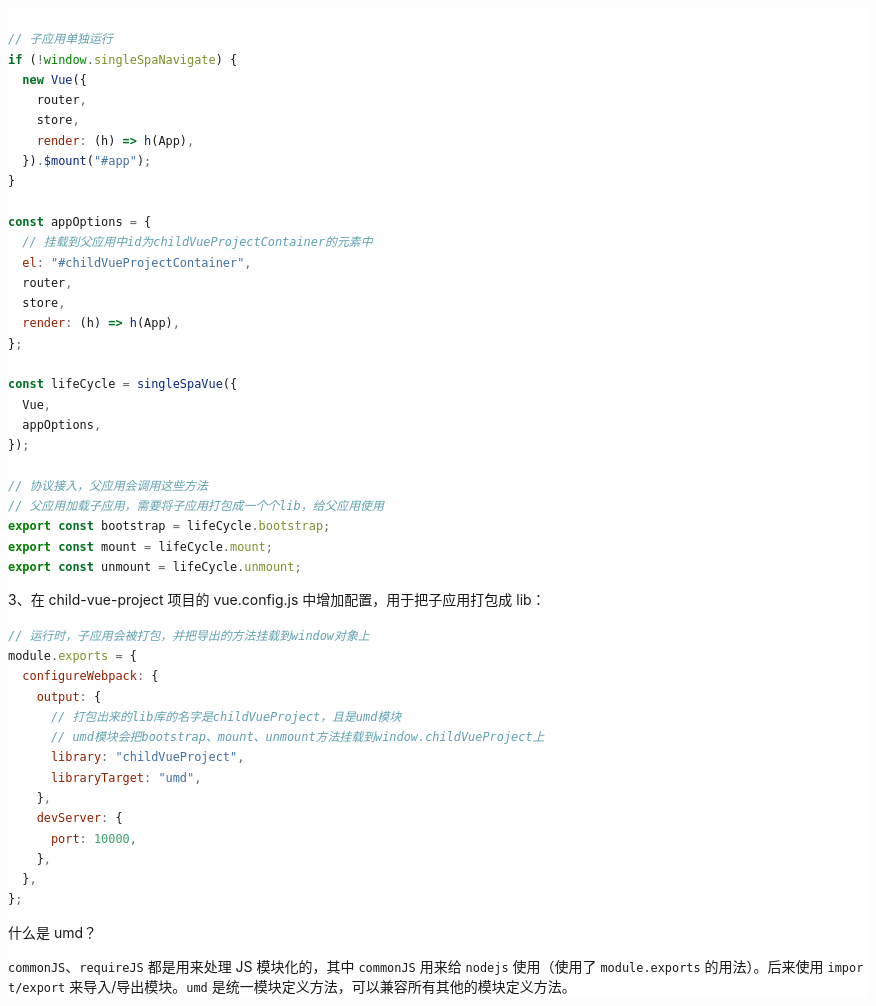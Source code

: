```javascript

// 子应用单独运行
if (!window.singleSpaNavigate) {
  new Vue({
    router,
    store,
    render: (h) => h(App),
  }).$mount("#app");
}

const appOptions = {
  // 挂载到父应用中id为childVueProjectContainer的元素中
  el: "#childVueProjectContainer",
  router,
  store,
  render: (h) => h(App),
};

const lifeCycle = singleSpaVue({
  Vue,
  appOptions,
});

// 协议接入，父应用会调用这些方法
// 父应用加载子应用，需要将子应用打包成一个个lib，给父应用使用
export const bootstrap = lifeCycle.bootstrap;
export const mount = lifeCycle.mount;
export const unmount = lifeCycle.unmount;
```

3、在 child-vue-project 项目的 vue.config.js 中增加配置，用于把子应用打包成 lib：

```javascript
// 运行时，子应用会被打包，并把导出的方法挂载到window对象上
module.exports = {
  configureWebpack: {
    output: {
      // 打包出来的lib库的名字是childVueProject，且是umd模块
      // umd模块会把bootstrap、mount、unmount方法挂载到window.childVueProject上
      library: "childVueProject",
      libraryTarget: "umd",
    },
    devServer: {
      port: 10000,
    },
  },
};
```

什么是 umd？

`commonJS`、`requireJS` 都是用来处理 JS 模块化的，其中 `commonJS` 用来给 `nodejs` 使用（使用了 `module.exports` 的用法）。后来使用 `import/export` 来导入/导出模块。`umd` 是统一模块定义方法，可以兼容所有其他的模块定义方法。
